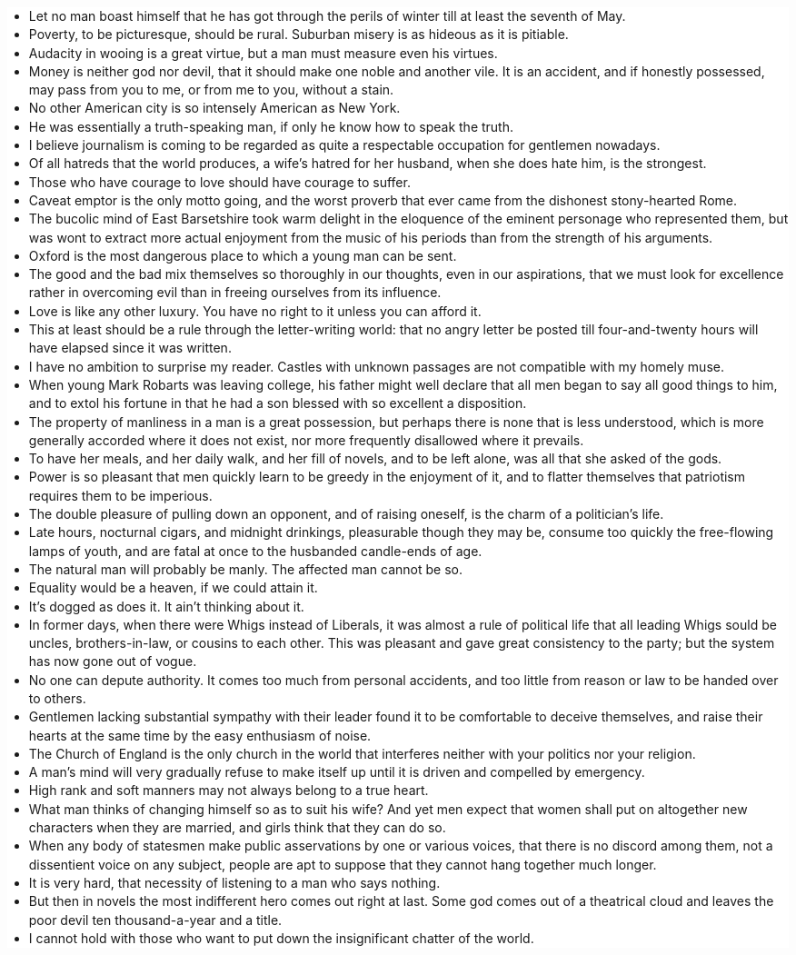  - Let no man boast himself that he has got through the perils of winter till at least the seventh of May.
 - Poverty, to be picturesque, should be rural. Suburban misery is as hideous as it is pitiable.
 - Audacity in wooing is a great virtue, but a man must measure even his virtues.
 - Money is neither god nor devil, that it should make one noble and another vile. It is an accident, and if honestly possessed, may pass from you to me, or from me to you, without a stain.
 - No other American city is so intensely American as New York.
 - He was essentially a truth-speaking man, if only he know how to speak the truth.
 - I believe journalism is coming to be regarded as quite a respectable occupation for gentlemen nowadays.
 - Of all hatreds that the world produces, a wife’s hatred for her husband, when she does hate him, is the strongest.
 - Those who have courage to love should have courage to suffer.
 - Caveat emptor is the only motto going, and the worst proverb that ever came from the dishonest stony-hearted Rome.
 - The bucolic mind of East Barsetshire took warm delight in the eloquence of the eminent personage who represented them, but was wont to extract more actual enjoyment from the music of his periods than from the strength of his arguments.
 - Oxford is the most dangerous place to which a young man can be sent.
 - The good and the bad mix themselves so thoroughly in our thoughts, even in our aspirations, that we must look for excellence rather in overcoming evil than in freeing ourselves from its influence.
 - Love is like any other luxury. You have no right to it unless you can afford it.
 - This at least should be a rule through the letter-writing world: that no angry letter be posted till four-and-twenty hours will have elapsed since it was written.
 - I have no ambition to surprise my reader. Castles with unknown passages are not compatible with my homely muse.
 - When young Mark Robarts was leaving college, his father might well declare that all men began to say all good things to him, and to extol his fortune in that he had a son blessed with so excellent a disposition.
 - The property of manliness in a man is a great possession, but perhaps there is none that is less understood, which is more generally accorded where it does not exist, nor more frequently disallowed where it prevails.
 - To have her meals, and her daily walk, and her fill of novels, and to be left alone, was all that she asked of the gods.
 - Power is so pleasant that men quickly learn to be greedy in the enjoyment of it, and to flatter themselves that patriotism requires them to be imperious.
 - The double pleasure of pulling down an opponent, and of raising oneself, is the charm of a politician’s life.
 - Late hours, nocturnal cigars, and midnight drinkings, pleasurable though they may be, consume too quickly the free-flowing lamps of youth, and are fatal at once to the husbanded candle-ends of age.
 - The natural man will probably be manly. The affected man cannot be so.
 - Equality would be a heaven, if we could attain it.
 - It’s dogged as does it. It ain’t thinking about it.
 - In former days, when there were Whigs instead of Liberals, it was almost a rule of political life that all leading Whigs sould be uncles, brothers-in-law, or cousins to each other. This was pleasant and gave great consistency to the party; but the system has now gone out of vogue.
 - No one can depute authority. It comes too much from personal accidents, and too little from reason or law to be handed over to others.
 - Gentlemen lacking substantial sympathy with their leader found it to be comfortable to deceive themselves, and raise their hearts at the same time by the easy enthusiasm of noise.
 - The Church of England is the only church in the world that interferes neither with your politics nor your religion.
 - A man’s mind will very gradually refuse to make itself up until it is driven and compelled by emergency.
 - High rank and soft manners may not always belong to a true heart.
 - What man thinks of changing himself so as to suit his wife? And yet men expect that women shall put on altogether new characters when they are married, and girls think that they can do so.
 - When any body of statesmen make public asservations by one or various voices, that there is no discord among them, not a dissentient voice on any subject, people are apt to suppose that they cannot hang together much longer.
 - It is very hard, that necessity of listening to a man who says nothing.
 - But then in novels the most indifferent hero comes out right at last. Some god comes out of a theatrical cloud and leaves the poor devil ten thousand-a-year and a title.
 - I cannot hold with those who want to put down the insignificant chatter of the world.